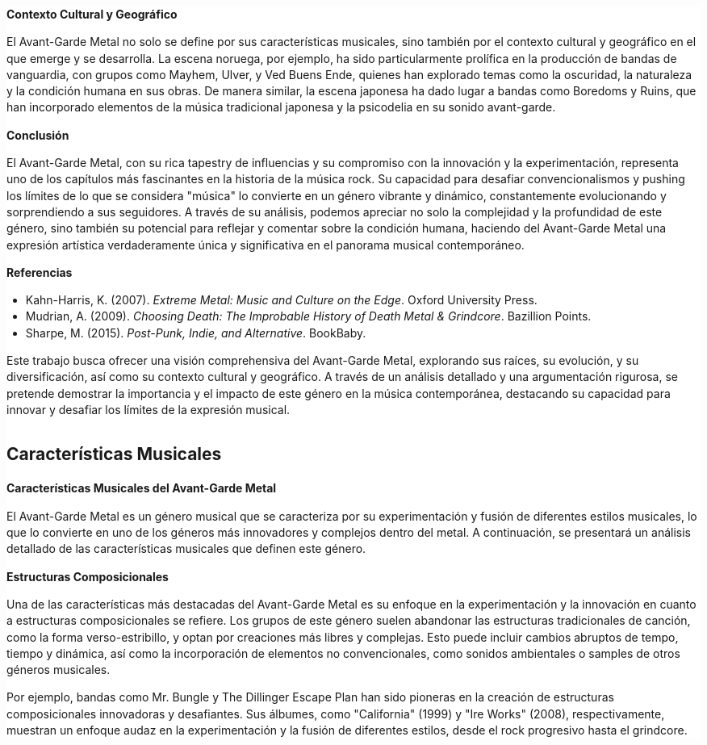 **Contexto Cultural y Geográfico**

El Avant-Garde Metal no solo se define por sus características musicales, sino también por el contexto cultural y geográfico en el que emerge y se desarrolla. La escena noruega, por ejemplo, ha sido particularmente prolífica en la producción de bandas de vanguardia, con grupos como Mayhem, Ulver, y Ved Buens Ende, quienes han explorado temas como la oscuridad, la naturaleza y la condición humana en sus obras. De manera similar, la escena japonesa ha dado lugar a bandas como Boredoms y Ruins, que han incorporado elementos de la música tradicional japonesa y la psicodelia en su sonido avant-garde.

**Conclusión**

El Avant-Garde Metal, con su rica tapestry de influencias y su compromiso con la innovación y la experimentación, representa uno de los capítulos más fascinantes en la historia de la música rock. Su capacidad para desafiar convencionalismos y pushing los límites de lo que se considera "música" lo convierte en un género vibrante y dinámico, constantemente evolucionando y sorprendiendo a sus seguidores. A través de su análisis, podemos apreciar no solo la complejidad y la profundidad de este género, sino también su potencial para reflejar y comentar sobre la condición humana, haciendo del Avant-Garde Metal una expresión artística verdaderamente única y significativa en el panorama musical contemporáneo.

**Referencias**

- Kahn-Harris, K. (2007). *Extreme Metal: Music and Culture on the Edge*. Oxford University Press.
- Mudrian, A. (2009). *Choosing Death: The Improbable History of Death Metal & Grindcore*. Bazillion Points.
- Sharpe, M. (2015). *Post-Punk, Indie, and Alternative*. BookBaby.

Este trabajo busca ofrecer una visión comprehensiva del Avant-Garde Metal, explorando sus raíces, su evolución, y su diversificación, así como su contexto cultural y geográfico. A través de un análisis detallado y una argumentación rigurosa, se pretende demostrar la importancia y el impacto de este género en la música contemporánea, destacando su capacidad para innovar y desafiar los límites de la expresión musical.

## Características Musicales

**Características Musicales del Avant-Garde Metal**

El Avant-Garde Metal es un género musical que se caracteriza por su experimentación y fusión de diferentes estilos musicales, lo que lo convierte en uno de los géneros más innovadores y complejos dentro del metal. A continuación, se presentará un análisis detallado de las características musicales que definen este género.

**Estructuras Composicionales**

Una de las características más destacadas del Avant-Garde Metal es su enfoque en la experimentación y la innovación en cuanto a estructuras composicionales se refiere. Los grupos de este género suelen abandonar las estructuras tradicionales de canción, como la forma verso-estribillo, y optan por creaciones más libres y complejas. Esto puede incluir cambios abruptos de tempo, tiempo y dinámica, así como la incorporación de elementos no convencionales, como sonidos ambientales o samples de otros géneros musicales.

Por ejemplo, bandas como Mr. Bungle y The Dillinger Escape Plan han sido pioneras en la creación de estructuras composicionales innovadoras y desafiantes. Sus álbumes, como "California" (1999) y "Ire Works" (2008), respectivamente, muestran un enfoque audaz en la experimentación y la fusión de diferentes estilos, desde el rock progresivo hasta el grindcore.
